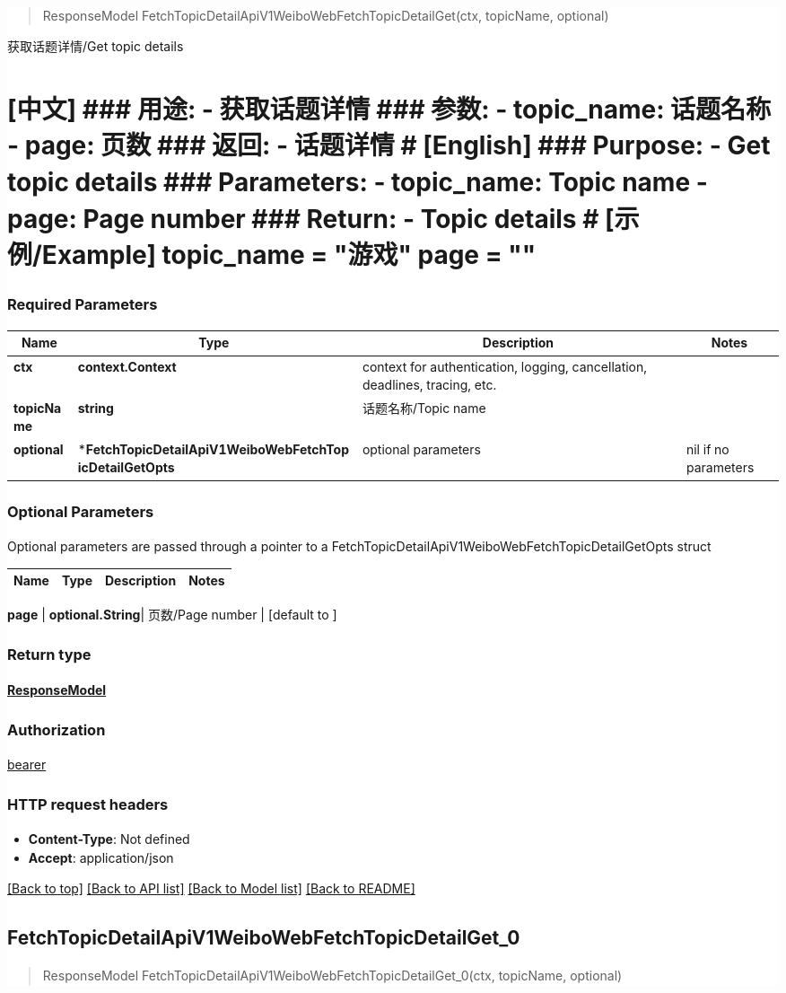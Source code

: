 > ResponseModel FetchTopicDetailApiV1WeiboWebFetchTopicDetailGet(ctx, topicName, optional)

获取话题详情/Get topic details

# [中文] ### 用途: - 获取话题详情 ### 参数: - topic_name: 话题名称 - page: 页数 ### 返回: - 话题详情  # [English] ### Purpose: - Get topic details ### Parameters: - topic_name: Topic name - page: Page number ### Return: - Topic details  # [示例/Example] topic_name = \"游戏\" page = \"\"

### Required Parameters


Name | Type | Description  | Notes
------------- | ------------- | ------------- | -------------
**ctx** | **context.Context** | context for authentication, logging, cancellation, deadlines, tracing, etc.
**topicName** | **string**| 话题名称/Topic name | 
 **optional** | ***FetchTopicDetailApiV1WeiboWebFetchTopicDetailGetOpts** | optional parameters | nil if no parameters

### Optional Parameters

Optional parameters are passed through a pointer to a FetchTopicDetailApiV1WeiboWebFetchTopicDetailGetOpts struct


Name | Type | Description  | Notes
------------- | ------------- | ------------- | -------------

 **page** | **optional.String**| 页数/Page number | [default to ]

### Return type

[**ResponseModel**](ResponseModel.md)

### Authorization

[bearer](../README.md#bearer)

### HTTP request headers

- **Content-Type**: Not defined
- **Accept**: application/json

[[Back to top]](#) [[Back to API list]](../README.md#documentation-for-api-endpoints)
[[Back to Model list]](../README.md#documentation-for-models)
[[Back to README]](../README.md)


## FetchTopicDetailApiV1WeiboWebFetchTopicDetailGet_0

> ResponseModel FetchTopicDetailApiV1WeiboWebFetchTopicDetailGet_0(ctx, topicName, optional)
